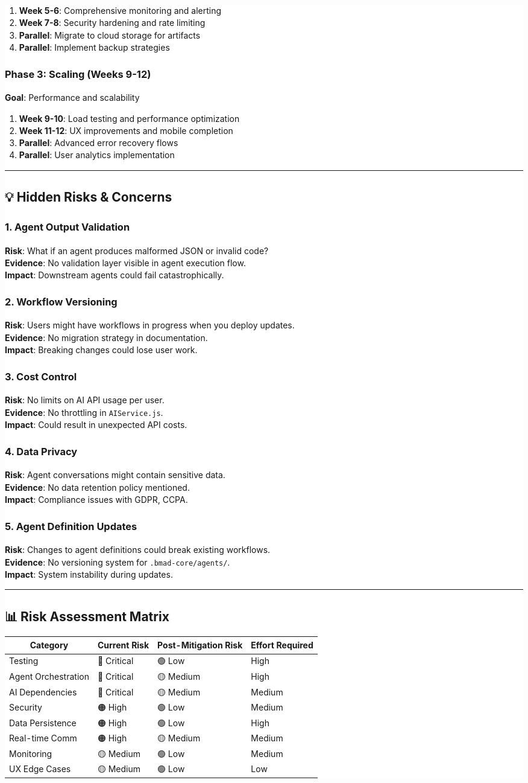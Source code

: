 1. **Week 5-6**: Comprehensive monitoring and alerting
2. **Week 7-8**: Security hardening and rate limiting
3. **Parallel**: Migrate to cloud storage for artifacts
4. **Parallel**: Implement backup strategies

### Phase 3: Scaling (Weeks 9-12)
**Goal**: Performance and scalability

1. **Week 9-10**: Load testing and performance optimization
2. **Week 11-12**: UX improvements and mobile completion
3. **Parallel**: Advanced error recovery flows
4. **Parallel**: User analytics implementation

---

## 💡 Hidden Risks & Concerns

### 1. Agent Output Validation
**Risk**: What if an agent produces malformed JSON or invalid code?  
**Evidence**: No validation layer visible in agent execution flow.  
**Impact**: Downstream agents could fail catastrophically.

### 2. Workflow Versioning
**Risk**: Users might have workflows in progress when you deploy updates.  
**Evidence**: No migration strategy in documentation.  
**Impact**: Breaking changes could lose user work.

### 3. Cost Control
**Risk**: No limits on AI API usage per user.  
**Evidence**: No throttling in `AIService.js`.  
**Impact**: Could result in unexpected API costs.

### 4. Data Privacy
**Risk**: Agent conversations might contain sensitive data.  
**Evidence**: No data retention policy mentioned.  
**Impact**: Compliance issues with GDPR, CCPA.

### 5. Agent Definition Updates
**Risk**: Changes to agent definitions could break existing workflows.  
**Evidence**: No versioning system for `.bmad-core/agents/`.  
**Impact**: System instability during updates.

---

## 📊 Risk Assessment Matrix

| Category | Current Risk | Post-Mitigation Risk | Effort Required |
|----------|-------------|---------------------|----------------|
| Testing | 🔴 Critical | 🟢 Low | High |
| Agent Orchestration | 🔴 Critical | 🟡 Medium | High |
| AI Dependencies | 🔴 Critical | 🟡 Medium | Medium |
| Security | 🟠 High | 🟢 Low | Medium |
| Data Persistence | 🟠 High | 🟢 Low | High |
| Real-time Comm | 🟠 High | 🟡 Medium | Medium |
| Monitoring | 🟡 Medium | 🟢 Low | Medium |
| UX Edge Cases | 🟡 Medium | 🟢 Low | Low |